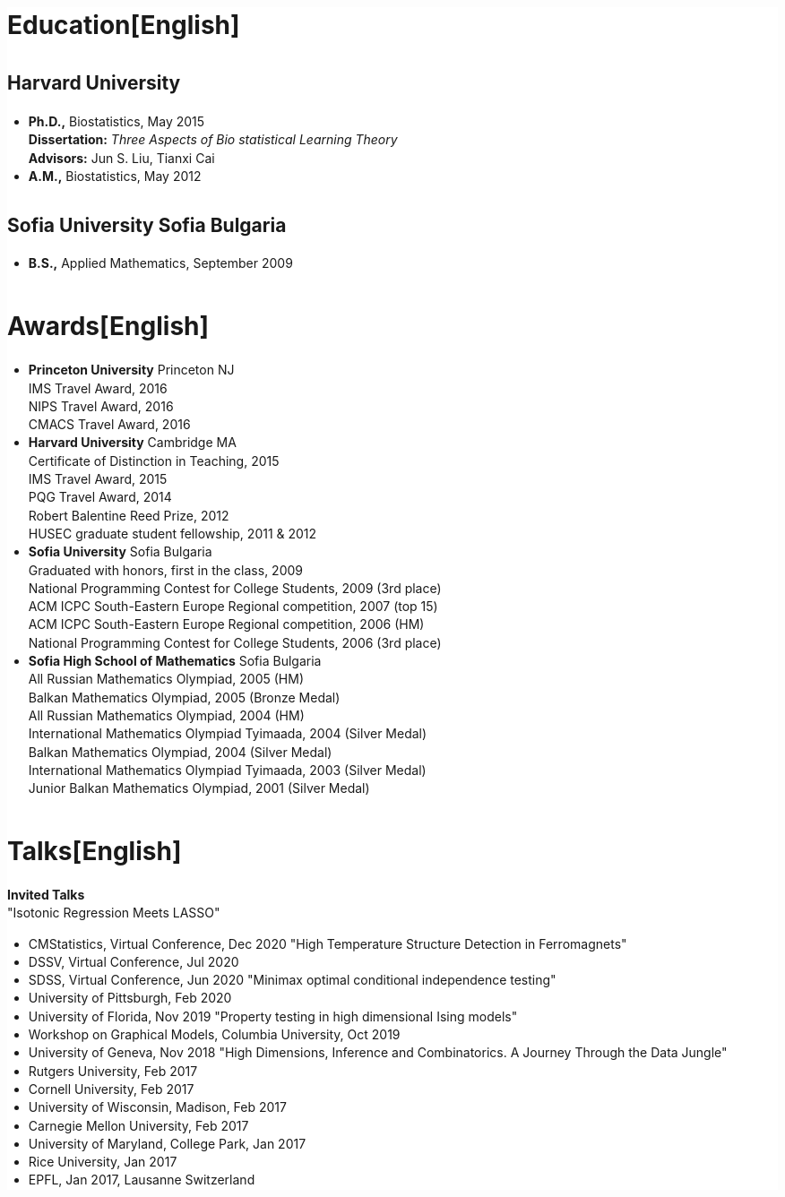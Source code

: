 # Education[English]
##  **Harvard University**  
  - **Ph.D.,** Biostatistics, May 2015  
  **Dissertation:** _Three Aspects of Bio statistical Learning Theory_  
  **Advisors:** Jun S. Liu, Tianxi Cai
-  **A.M.,** Biostatistics, May 2012
##  **Sofia University** Sofia Bulgaria
  -  **B.S.,** Applied Mathematics, September 2009


# Awards[English]
  - **Princeton University** Princeton NJ  
   IMS Travel Award, 2016  
   NIPS Travel Award, 2016  
   CMACS Travel Award, 2016 
  - **Harvard University** Cambridge MA  
  Certificate of Distinction in Teaching, 2015  
  IMS Travel Award, 2015  
  PQG Travel Award, 2014  
  Robert Balentine Reed Prize, 2012  
  HUSEC graduate student fellowship, 2011 &amp; 2012 
  - **Sofia University** Sofia Bulgaria  
  Graduated with honors, first in the class, 2009  
  National Programming Contest for College Students, 2009 (3rd place)  
  ACM ICPC South-Eastern Europe Regional competition, 2007 (top 15)  
  ACM ICPC South-Eastern Europe Regional competition, 2006 (HM)  
  National Programming Contest for College Students, 2006 (3rd place) 
  - **Sofia High School of Mathematics** Sofia Bulgaria  
  All Russian Mathematics Olympiad, 2005 (HM)  
  Balkan Mathematics Olympiad, 2005 (Bronze Medal)  
  All Russian Mathematics Olympiad, 2004 (HM)  
  International Mathematics Olympiad Tyimaada, 2004 (Silver Medal)  
  Balkan Mathematics Olympiad, 2004 (Silver Medal)  
  International Mathematics Olympiad Tyimaada, 2003 (Silver Medal)  
  Junior Balkan Mathematics Olympiad, 2001 (Silver Medal) 


# Talks[English]
**Invited Talks**  
&quot;Isotonic Regression Meets LASSO&quot;
- CMStatistics, Virtual Conference, Dec 2020
&quot;High Temperature Structure Detection in Ferromagnets&quot;
- DSSV, Virtual Conference, Jul 2020
- SDSS, Virtual Conference, Jun 2020
&quot;Minimax optimal conditional independence testing&quot;
- University of Pittsburgh, Feb 2020
- University of Florida, Nov 2019
&quot;Property testing in high dimensional Ising models&quot;
- Workshop on Graphical Models, Columbia University, Oct 2019
- University of Geneva, Nov 2018
&quot;High Dimensions, Inference and Combinatorics. A Journey Through the Data Jungle&quot;
- Rutgers University, Feb 2017
- Cornell University, Feb 2017
- University of Wisconsin, Madison, Feb 2017
- Carnegie Mellon University, Feb 2017
- University of Maryland, College Park, Jan 2017
- Rice University, Jan 2017
- EPFL, Jan 2017, Lausanne Switzerland